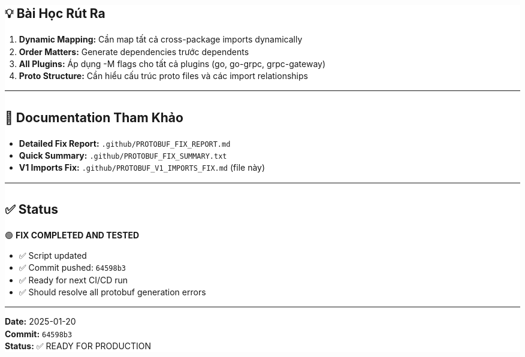 
## 💡 Bài Học Rút Ra

1. **Dynamic Mapping:** Cần map tất cả cross-package imports dynamically
2. **Order Matters:** Generate dependencies trước dependents
3. **All Plugins:** Áp dụng -M flags cho tất cả plugins (go, go-grpc, grpc-gateway)
4. **Proto Structure:** Cần hiểu cấu trúc proto files và các import relationships

---

## 📝 Documentation Tham Khảo

- **Detailed Fix Report:** `.github/PROTOBUF_FIX_REPORT.md`
- **Quick Summary:** `.github/PROTOBUF_FIX_SUMMARY.txt`
- **V1 Imports Fix:** `.github/PROTOBUF_V1_IMPORTS_FIX.md` (file này)

---

## ✅ Status

🟢 **FIX COMPLETED AND TESTED**

- ✅ Script updated
- ✅ Commit pushed: `64598b3`
- ✅ Ready for next CI/CD run
- ✅ Should resolve all protobuf generation errors

---

**Date:** 2025-01-20  
**Commit:** `64598b3`  
**Status:** ✅ READY FOR PRODUCTION


